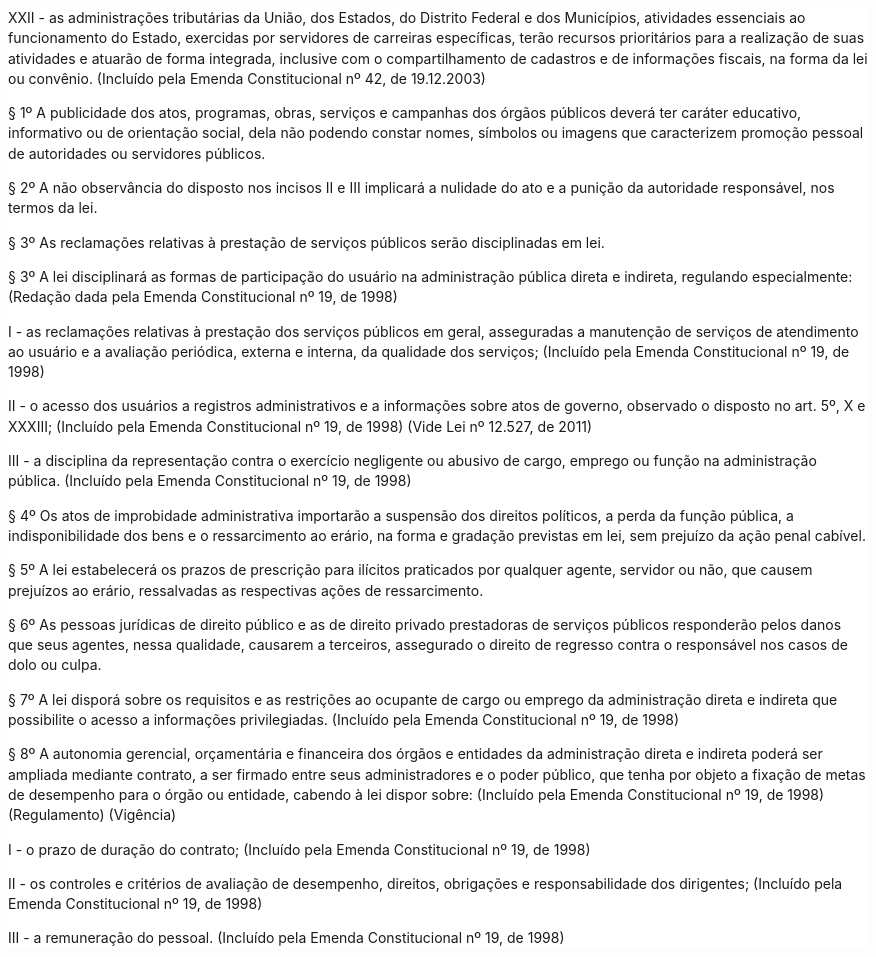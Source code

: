 XXII - as administrações tributárias da União, dos Estados, do Distrito Federal e dos Municípios, atividades essenciais ao funcionamento do Estado, exercidas por servidores de carreiras específicas, terão recursos prioritários para a realização de suas atividades e atuarão de forma integrada, inclusive com o compartilhamento de cadastros e de informações fiscais, na forma da lei ou convênio.         (Incluído pela Emenda Constitucional nº 42, de 19.12.2003)

§ 1º A publicidade dos atos, programas, obras, serviços e campanhas dos órgãos públicos deverá ter caráter educativo, informativo ou de orientação social, dela não podendo constar nomes, símbolos ou imagens que caracterizem promoção pessoal de autoridades ou servidores públicos.

§ 2º A não observância do disposto nos incisos II e III implicará a nulidade do ato e a punição da autoridade responsável, nos termos da lei.

§ 3º As reclamações relativas à prestação de serviços públicos serão disciplinadas em lei.

§ 3º A lei disciplinará as formas de participação do usuário na administração pública direta e indireta, regulando especialmente:         (Redação dada pela Emenda Constitucional nº 19, de 1998)

I - as reclamações relativas à prestação dos serviços públicos em geral, asseguradas a manutenção de serviços de atendimento ao usuário e a avaliação periódica, externa e interna, da qualidade dos serviços;         (Incluído pela Emenda Constitucional nº 19, de 1998)

II - o acesso dos usuários a registros administrativos e a informações sobre atos de governo, observado o disposto no art. 5º, X e XXXIII;         (Incluído pela Emenda Constitucional nº 19, de 1998)         (Vide Lei nº 12.527, de 2011)

III - a disciplina da representação contra o exercício negligente ou abusivo de cargo, emprego ou função na administração pública.         (Incluído pela Emenda Constitucional nº 19, de 1998)

§ 4º Os atos de improbidade administrativa importarão a suspensão dos direitos políticos, a perda da função pública, a indisponibilidade dos bens e o ressarcimento ao erário, na forma e gradação previstas em lei, sem prejuízo da ação penal cabível.

§ 5º A lei estabelecerá os prazos de prescrição para ilícitos praticados por qualquer agente, servidor ou não, que causem prejuízos ao erário, ressalvadas as respectivas ações de ressarcimento.

§ 6º As pessoas jurídicas de direito público e as de direito privado prestadoras de serviços públicos responderão pelos danos que seus agentes, nessa qualidade, causarem a terceiros, assegurado o direito de regresso contra o responsável nos casos de dolo ou culpa.

§ 7º A lei disporá sobre os requisitos e as restrições ao ocupante de cargo ou emprego da administração direta e indireta que possibilite o acesso a informações privilegiadas.         (Incluído pela Emenda Constitucional nº 19, de 1998)

§ 8º A autonomia gerencial, orçamentária e financeira dos órgãos e entidades da administração direta e indireta poderá ser ampliada mediante contrato, a ser firmado entre seus administradores e o poder público, que tenha por objeto a fixação de metas de desempenho para o órgão ou entidade, cabendo à lei dispor sobre:         (Incluído pela Emenda Constitucional nº 19, de 1998)            (Regulamento)    (Vigência)

I - o prazo de duração do contrato;         (Incluído pela Emenda Constitucional nº 19, de 1998)

II - os controles e critérios de avaliação de desempenho, direitos, obrigações e responsabilidade dos dirigentes;         (Incluído pela Emenda Constitucional nº 19, de 1998)

III - a remuneração do pessoal.         (Incluído pela Emenda Constitucional nº 19, de 1998)

